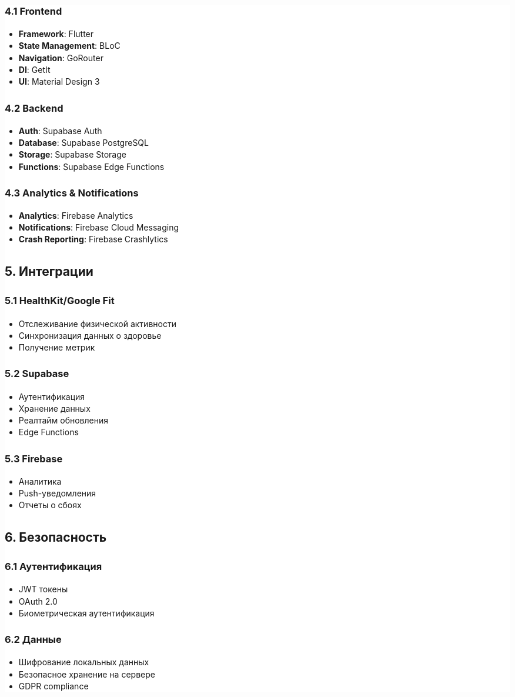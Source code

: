 ### 4.1 Frontend
- **Framework**: Flutter
- **State Management**: BLoC
- **Navigation**: GoRouter
- **DI**: GetIt
- **UI**: Material Design 3

### 4.2 Backend
- **Auth**: Supabase Auth
- **Database**: Supabase PostgreSQL
- **Storage**: Supabase Storage
- **Functions**: Supabase Edge Functions

### 4.3 Analytics & Notifications
- **Analytics**: Firebase Analytics
- **Notifications**: Firebase Cloud Messaging
- **Crash Reporting**: Firebase Crashlytics

## 5. Интеграции

### 5.1 HealthKit/Google Fit
- Отслеживание физической активности
- Синхронизация данных о здоровье
- Получение метрик

### 5.2 Supabase
- Аутентификация
- Хранение данных
- Реалтайм обновления
- Edge Functions

### 5.3 Firebase
- Аналитика
- Push-уведомления
- Отчеты о сбоях

## 6. Безопасность

### 6.1 Аутентификация
- JWT токены
- OAuth 2.0
- Биометрическая аутентификация

### 6.2 Данные
- Шифрование локальных данных
- Безопасное хранение на сервере
- GDPR compliance
